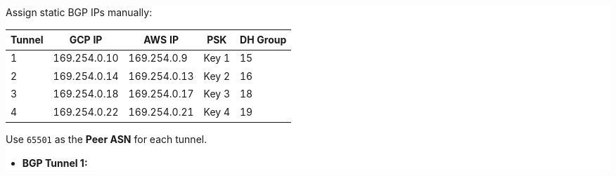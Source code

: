 Assign static BGP IPs manually:

| Tunnel | GCP IP       | AWS IP       | PSK   | DH Group |
|--------|--------------|--------------|-------|----------|
| 1      | 169.254.0.10 | 169.254.0.9  | Key 1 | 15       |
| 2      | 169.254.0.14 | 169.254.0.13 | Key 2 | 16       |
| 3      | 169.254.0.18 | 169.254.0.17 | Key 3 | 18       |
| 4      | 169.254.0.22 | 169.254.0.21 | Key 4 | 19       |

Use `65501` as the **Peer ASN** for each tunnel.

- **BGP Tunnel 1:**
